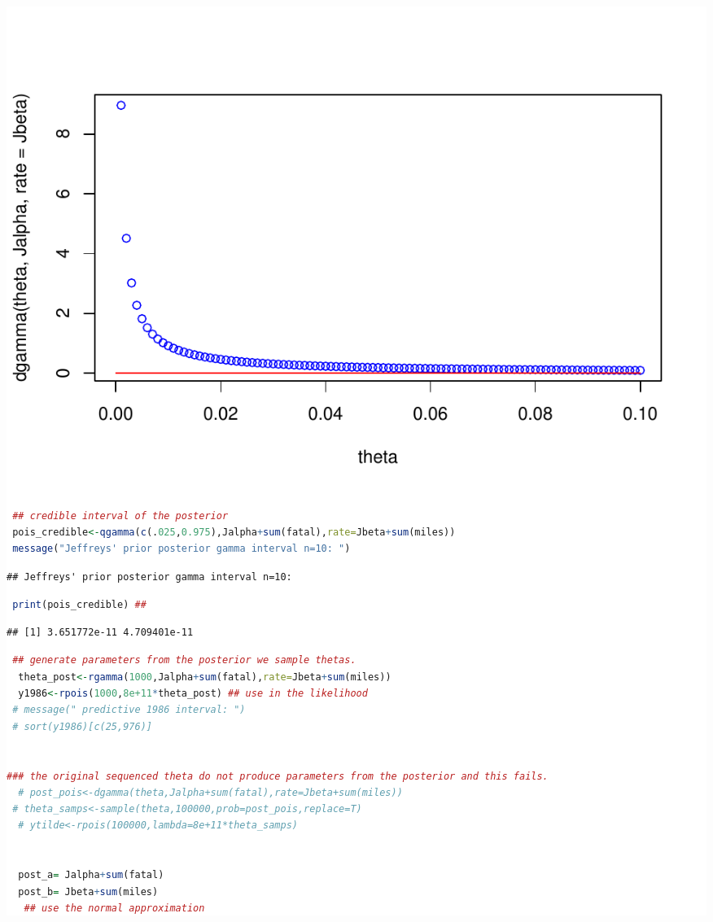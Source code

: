 ![](_main_files/figure-latex/unnamed-chunk-25-1.pdf) 

```r
 ## credible interval of the posterior
 pois_credible<-qgamma(c(.025,0.975),Jalpha+sum(fatal),rate=Jbeta+sum(miles))
 message("Jeffreys' prior posterior gamma interval n=10: ")
```

```
## Jeffreys' prior posterior gamma interval n=10:
```

```r
 print(pois_credible) ## 
```

```
## [1] 3.651772e-11 4.709401e-11
```

```r
 ## generate parameters from the posterior we sample thetas.
  theta_post<-rgamma(1000,Jalpha+sum(fatal),rate=Jbeta+sum(miles))
  y1986<-rpois(1000,8e+11*theta_post) ## use in the likelihood
 # message(" predictive 1986 interval: ")
 # sort(y1986)[c(25,976)]
  
  
### the original sequenced theta do not produce parameters from the posterior and this fails.  
  # post_pois<-dgamma(theta,Jalpha+sum(fatal),rate=Jbeta+sum(miles))
 # theta_samps<-sample(theta,100000,prob=post_pois,replace=T)
  # ytilde<-rpois(100000,lambda=8e+11*theta_samps) 
  
  
  post_a= Jalpha+sum(fatal)
  post_b= Jbeta+sum(miles)
   ## use the normal approximation
```